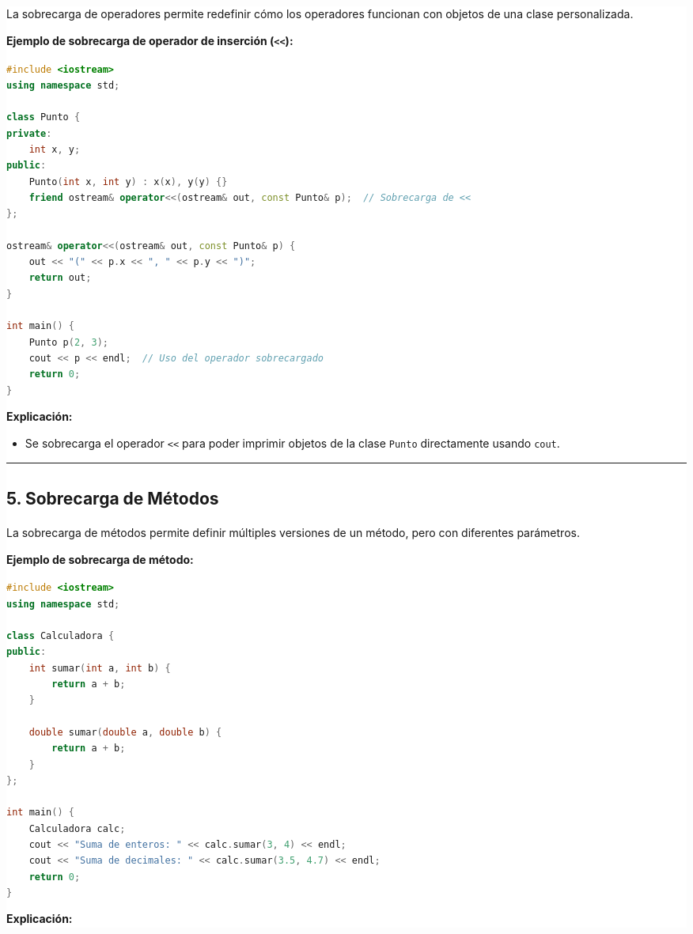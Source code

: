 La sobrecarga de operadores permite redefinir cómo los operadores funcionan con objetos de una clase personalizada.

**Ejemplo de sobrecarga de operador de inserción (`<<`):**

```cpp
#include <iostream>
using namespace std;

class Punto {
private:
    int x, y;
public:
    Punto(int x, int y) : x(x), y(y) {}
    friend ostream& operator<<(ostream& out, const Punto& p);  // Sobrecarga de <<
};

ostream& operator<<(ostream& out, const Punto& p) {
    out << "(" << p.x << ", " << p.y << ")";
    return out;
}

int main() {
    Punto p(2, 3);
    cout << p << endl;  // Uso del operador sobrecargado
    return 0;
}
```
**Explicación:**

- Se sobrecarga el operador `<<` para poder imprimir objetos de la clase `Punto` directamente usando `cout`.

---

## 5. **Sobrecarga de Métodos**

La sobrecarga de métodos permite definir múltiples versiones de un método, pero con diferentes parámetros.

**Ejemplo de sobrecarga de método:**

```cpp
#include <iostream>
using namespace std;

class Calculadora {
public:
    int sumar(int a, int b) {
        return a + b;
    }
    
    double sumar(double a, double b) {
        return a + b;
    }
};

int main() {
    Calculadora calc;
    cout << "Suma de enteros: " << calc.sumar(3, 4) << endl;
    cout << "Suma de decimales: " << calc.sumar(3.5, 4.7) << endl;
    return 0;
}

```
**Explicación:**

